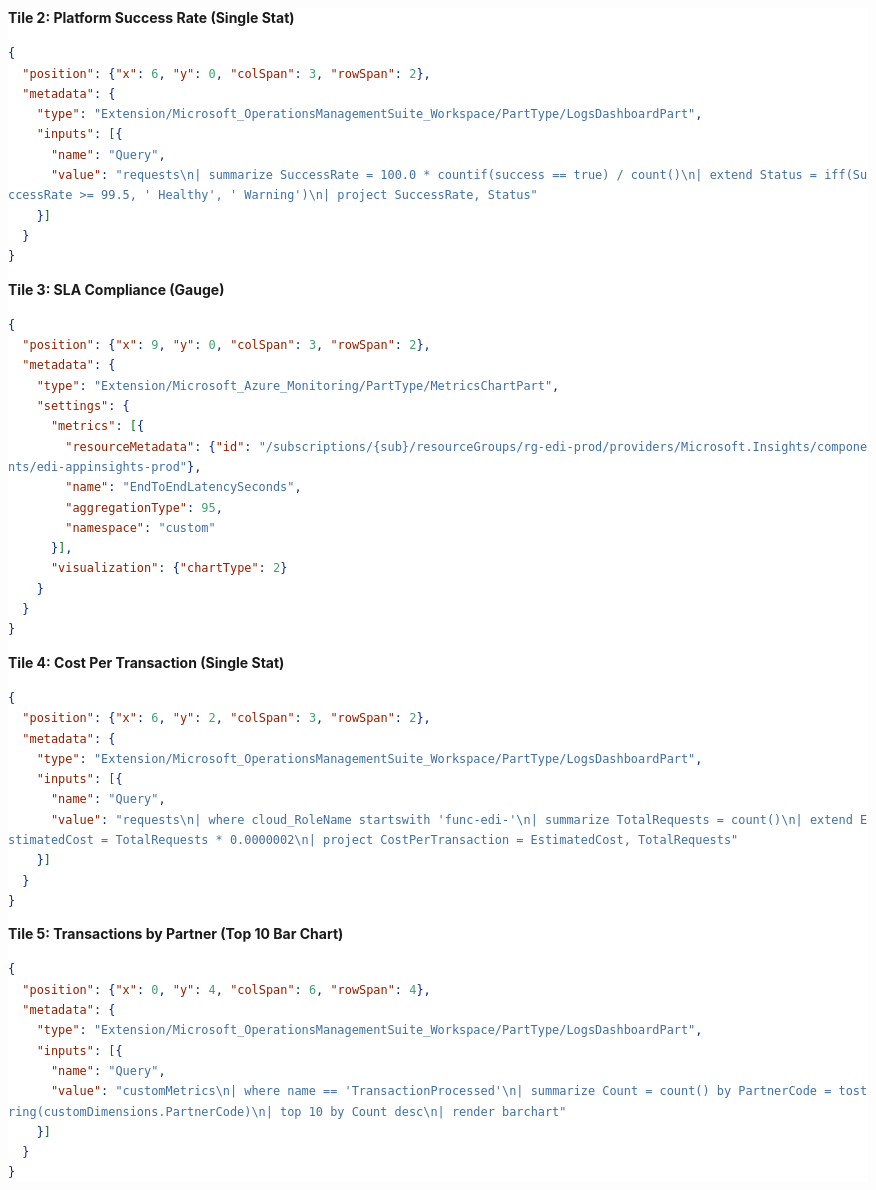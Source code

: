 **Tile 2: Platform Success Rate (Single Stat)**
```json
{
  "position": {"x": 6, "y": 0, "colSpan": 3, "rowSpan": 2},
  "metadata": {
    "type": "Extension/Microsoft_OperationsManagementSuite_Workspace/PartType/LogsDashboardPart",
    "inputs": [{
      "name": "Query",
      "value": "requests\n| summarize SuccessRate = 100.0 * countif(success == true) / count()\n| extend Status = iff(SuccessRate >= 99.5, ' Healthy', ' Warning')\n| project SuccessRate, Status"
    }]
  }
}
```

**Tile 3: SLA Compliance (Gauge)**
```json
{
  "position": {"x": 9, "y": 0, "colSpan": 3, "rowSpan": 2},
  "metadata": {
    "type": "Extension/Microsoft_Azure_Monitoring/PartType/MetricsChartPart",
    "settings": {
      "metrics": [{
        "resourceMetadata": {"id": "/subscriptions/{sub}/resourceGroups/rg-edi-prod/providers/Microsoft.Insights/components/edi-appinsights-prod"},
        "name": "EndToEndLatencySeconds",
        "aggregationType": 95,
        "namespace": "custom"
      }],
      "visualization": {"chartType": 2}
    }
  }
}
```

**Tile 4: Cost Per Transaction (Single Stat)**
```json
{
  "position": {"x": 6, "y": 2, "colSpan": 3, "rowSpan": 2},
  "metadata": {
    "type": "Extension/Microsoft_OperationsManagementSuite_Workspace/PartType/LogsDashboardPart",
    "inputs": [{
      "name": "Query",
      "value": "requests\n| where cloud_RoleName startswith 'func-edi-'\n| summarize TotalRequests = count()\n| extend EstimatedCost = TotalRequests * 0.0000002\n| project CostPerTransaction = EstimatedCost, TotalRequests"
    }]
  }
}
```

**Tile 5: Transactions by Partner (Top 10 Bar Chart)**
```json
{
  "position": {"x": 0, "y": 4, "colSpan": 6, "rowSpan": 4},
  "metadata": {
    "type": "Extension/Microsoft_OperationsManagementSuite_Workspace/PartType/LogsDashboardPart",
    "inputs": [{
      "name": "Query",
      "value": "customMetrics\n| where name == 'TransactionProcessed'\n| summarize Count = count() by PartnerCode = tostring(customDimensions.PartnerCode)\n| top 10 by Count desc\n| render barchart"
    }]
  }
}
```
